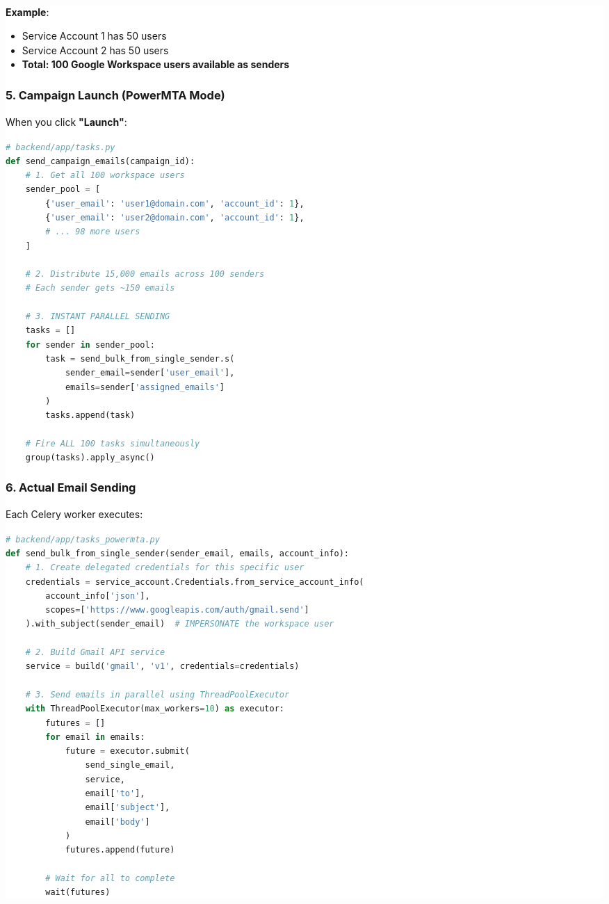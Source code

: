 **Example**:
- Service Account 1 has 50 users
- Service Account 2 has 50 users
- **Total: 100 Google Workspace users available as senders**

### **5. Campaign Launch (PowerMTA Mode)**
When you click **"Launch"**:

```python
# backend/app/tasks.py
def send_campaign_emails(campaign_id):
    # 1. Get all 100 workspace users
    sender_pool = [
        {'user_email': 'user1@domain.com', 'account_id': 1},
        {'user_email': 'user2@domain.com', 'account_id': 1},
        # ... 98 more users
    ]
    
    # 2. Distribute 15,000 emails across 100 senders
    # Each sender gets ~150 emails
    
    # 3. INSTANT PARALLEL SENDING
    tasks = []
    for sender in sender_pool:
        task = send_bulk_from_single_sender.s(
            sender_email=sender['user_email'],
            emails=sender['assigned_emails']
        )
        tasks.append(task)
    
    # Fire ALL 100 tasks simultaneously
    group(tasks).apply_async()
```

### **6. Actual Email Sending**
Each Celery worker executes:

```python
# backend/app/tasks_powermta.py
def send_bulk_from_single_sender(sender_email, emails, account_info):
    # 1. Create delegated credentials for this specific user
    credentials = service_account.Credentials.from_service_account_info(
        account_info['json'],
        scopes=['https://www.googleapis.com/auth/gmail.send']
    ).with_subject(sender_email)  # IMPERSONATE the workspace user
    
    # 2. Build Gmail API service
    service = build('gmail', 'v1', credentials=credentials)
    
    # 3. Send emails in parallel using ThreadPoolExecutor
    with ThreadPoolExecutor(max_workers=10) as executor:
        futures = []
        for email in emails:
            future = executor.submit(
                send_single_email,
                service,
                email['to'],
                email['subject'],
                email['body']
            )
            futures.append(future)
        
        # Wait for all to complete
        wait(futures)

```